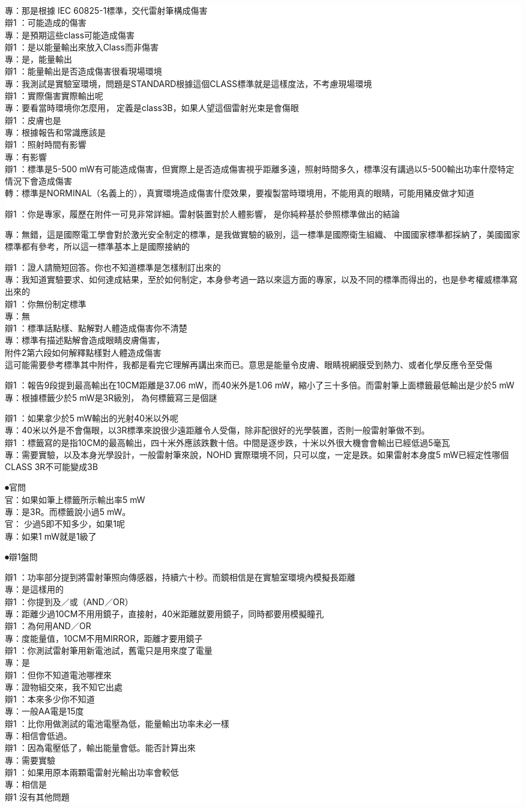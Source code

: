 專：那是根據 IEC 60825-1標準，交代雷射筆構成傷害  
辯1 ：可能造成的傷害  
專：是預期這些class可能造成傷害  
辯1 ：是以能量輸出來放入Class而非傷害  
專：是，能量輸出  
辯1 ：能量輸出是否造成傷害很看現場環境  
專：我測試是實驗室環境，問題是STANDARD根據這個CLASS標準就是這樣度法，不考慮現場環境  
辯1 ：實際傷害實際輸出呢  
專：要看當時環境你怎麼用， 定義是class3B，如果人望這個雷射光束是會傷眼  
辯1 ：皮膚也是  
專：根據報告和常識應該是  
辯1 ：照射時間有影響  
專：有影響  
辯1 ：標準是5-500 mW有可能造成傷害，但實際上是否造成傷害視乎距離多遠，照射時間多久，標準沒有講過以5-500輸出功率什麼特定情況下會造成傷害  
轉：標準是NORMINAL（名義上的），真實環境造成傷害什麼效果，要複製當時環境用，不能用真的眼睛，可能用豬皮做才知道  
  
辯1 ：你是專家，履歷在附件一可見非常詳細。雷射裝置對於人體影響， 是你純粹基於參照標準做出的結論  
  
專：無錯，這是國際電工學會對於激光安全制定的標準，是我做實驗的級別，這一標準是國際衛生組織、 中國國家標準都採納了，美國國家標準都有參考，所以這一標準基本上是國際接納的  
  
辯1 ：證人請簡短回答。你也不知道標準是怎樣制訂出來的  
專：我知道實驗要求、如何達成結果，至於如何制定，本身參考過一路以來這方面的專家，以及不同的標準而得出的，也是參考權威標準寫出來的  
辯1 ：你無份制定標準  
專：無  
辯1 ：標準話點樣、點解對人體造成傷害你不清楚  
專：標準有描述點解會造成眼睛皮膚傷害，  
附件2第六段如何解釋點樣對人體造成傷害  
這可能需要參考標準其中附件，我都是看完它理解再講出來而已。意思是能量令皮膚、眼睛視網膜受到熱力、或者化學反應令至受傷  
  
辯1 ：報告9段提到最高輸出在10CM距離是37.06 mW，而40米外是1.06 mW，縮小了三十多倍。而雷射筆上面標籤最低輸出是少於5 mW  
專：根據標籤少於5 mW是3R級別， 為何標籤寫三是個謎  
  
辯1 ：如果拿少於5 mW輸出的光射40米以外呢  
專：40米以外是不會傷眼，以3R標準來說很少遠距離令人受傷，除非配很好的光學裝置，否則一般雷射筆做不到。  
辯1 ：標籤寫的是指10CM的最高輸出，四十米外應該跌數十倍。中間是逐步跌，十米以外很大機會會輸出已經低過5毫瓦  
專：需要實驗，以及本身光學設計，一般雷射筆來說，NOHD 實際環境不同，只可以度，一定是跌。如果雷射本身度5 mW已經定性哪個CLASS 3R不可能變成3B  
  
⏺官問  
官：如果如筆上標籤所示輸出率5 mW  
專：是3R。而標籤說小過5 mW。  
官： 少過5即不知多少，如果1呢  
專：如果1 mW就是1級了  
  
⏺辯1盤問  
  
辯1 ：功率部分提到將雷射筆照向傳感器，持續六十秒。而鏡相信是在實驗室環境內模擬長距離  
專：是這樣用的  
辯1 ：你提到及／或（AND／OR）  
專：距離少過10CM不用用鏡子，直接射，40米距離就要用鏡子，同時都要用模擬瞳孔  
辯1 ：為何用AND／OR  
專：度能量值，10CM不用MIRROR，距離才要用鏡子  
辯1 ：你測試雷射筆用新電池試，舊電只是用來度了電量  
專：是  
辯1 ：但你不知道電池哪裡來  
專：證物組交來，我不知它出處  
辯1 ：本來多少你不知道  
專：一般AA電是15度  
辯1 ：比你用做測試的電池電壓為低，能量輸出功率未必一樣  
專：相信會低過。  
辯1 ：因為電壓低了，輸出能量會低。能否計算出來  
專：需要實驗  
辯1 ：如果用原本兩顆電雷射光輸出功率會較低  
專：相信是  
辯1 沒有其他問題  
  